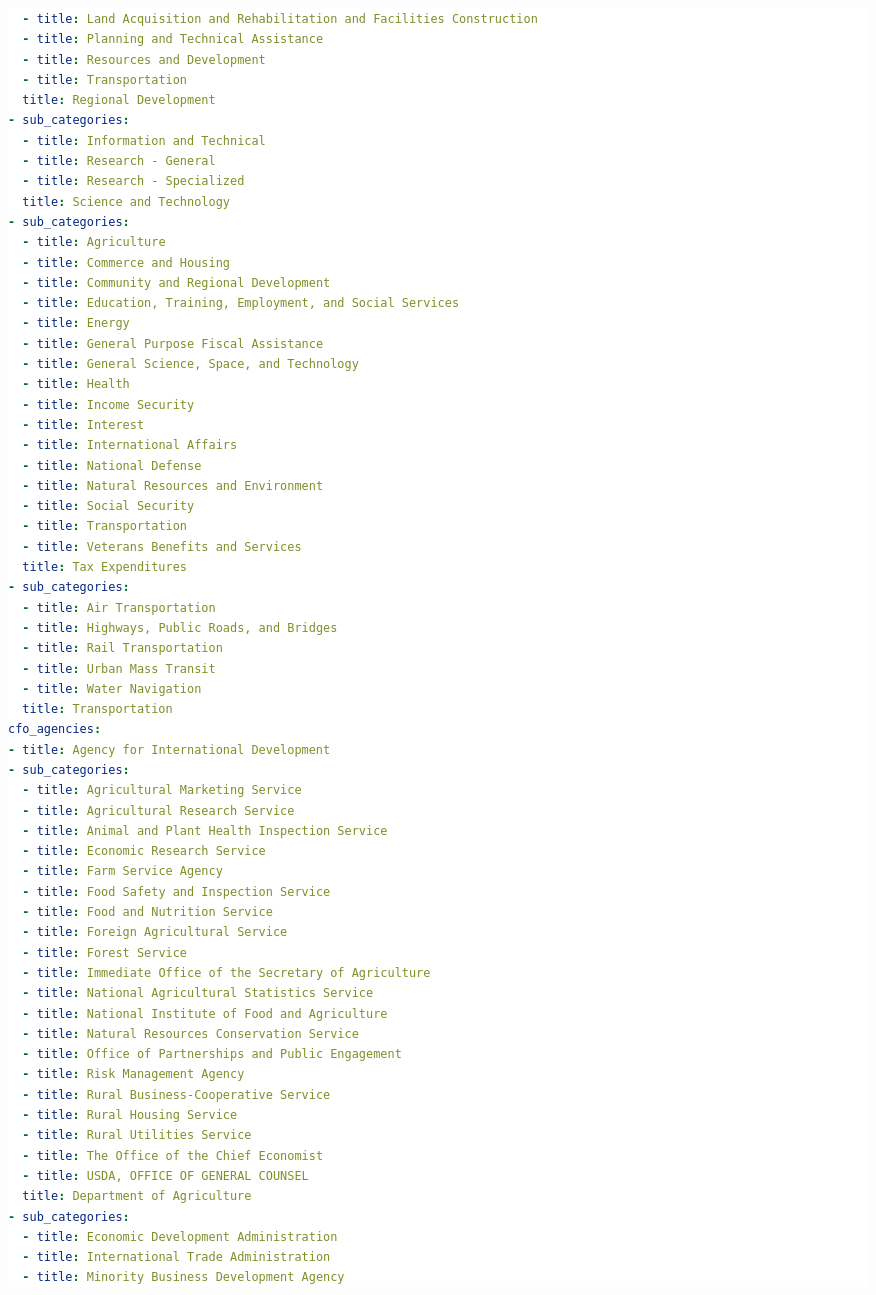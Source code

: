 ```yaml
  - title: Land Acquisition and Rehabilitation and Facilities Construction
  - title: Planning and Technical Assistance
  - title: Resources and Development
  - title: Transportation
  title: Regional Development
- sub_categories:
  - title: Information and Technical
  - title: Research - General
  - title: Research - Specialized
  title: Science and Technology
- sub_categories:
  - title: Agriculture
  - title: Commerce and Housing
  - title: Community and Regional Development
  - title: Education, Training, Employment, and Social Services
  - title: Energy
  - title: General Purpose Fiscal Assistance
  - title: General Science, Space, and Technology
  - title: Health
  - title: Income Security
  - title: Interest
  - title: International Affairs
  - title: National Defense
  - title: Natural Resources and Environment
  - title: Social Security
  - title: Transportation
  - title: Veterans Benefits and Services
  title: Tax Expenditures
- sub_categories:
  - title: Air Transportation
  - title: Highways, Public Roads, and Bridges
  - title: Rail Transportation
  - title: Urban Mass Transit
  - title: Water Navigation
  title: Transportation
cfo_agencies:
- title: Agency for International Development
- sub_categories:
  - title: Agricultural Marketing Service
  - title: Agricultural Research Service
  - title: Animal and Plant Health Inspection Service
  - title: Economic Research Service
  - title: Farm Service Agency
  - title: Food Safety and Inspection Service
  - title: Food and Nutrition Service
  - title: Foreign Agricultural Service
  - title: Forest Service
  - title: Immediate Office of the Secretary of Agriculture
  - title: National Agricultural Statistics Service
  - title: National Institute of Food and Agriculture
  - title: Natural Resources Conservation Service
  - title: Office of Partnerships and Public Engagement
  - title: Risk Management Agency
  - title: Rural Business-Cooperative Service
  - title: Rural Housing Service
  - title: Rural Utilities Service
  - title: The Office of the Chief Economist
  - title: USDA, OFFICE OF GENERAL COUNSEL
  title: Department of Agriculture
- sub_categories:
  - title: Economic Development Administration
  - title: International Trade Administration
  - title: Minority Business Development Agency
```